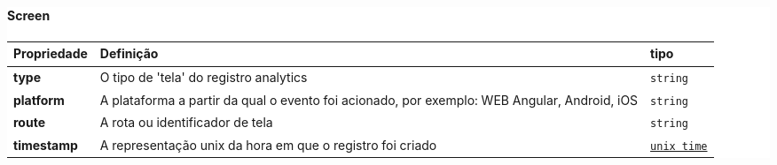 #### Screen

| **Propriedade**         | Definição                                                     | tipo             |
| :--------------------| :------------------------------------------------------------- | :--------------- |
| **type**             | O tipo de 'tela' do registro analytics| `string`          |
| **platform**         | A plataforma a partir da qual o evento foi acionado, por exemplo: WEB Angular, Android, iOS      |  `string`   |
| **route**     | A rota ou identificador de tela  | `string`          |
| **timestamp**        | A representação unix da hora em que o registro foi criado    |  [`unix time`](https://www.unixtimestamp.com/)   |
